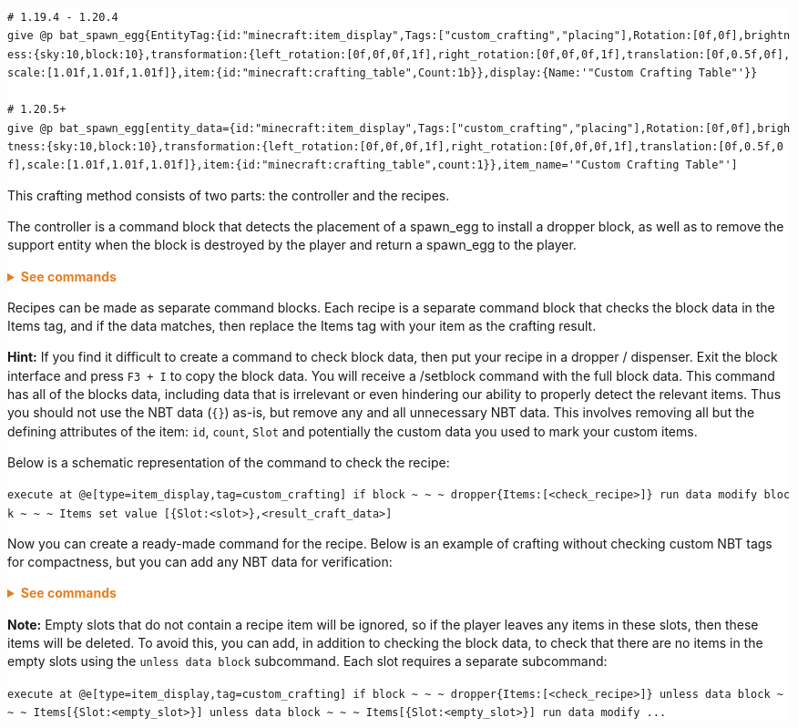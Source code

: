 ```mcfunction
# 1.19.4 - 1.20.4
give @p bat_spawn_egg{EntityTag:{id:"minecraft:item_display",Tags:["custom_crafting","placing"],Rotation:[0f,0f],brightness:{sky:10,block:10},transformation:{left_rotation:[0f,0f,0f,1f],right_rotation:[0f,0f,0f,1f],translation:[0f,0.5f,0f],scale:[1.01f,1.01f,1.01f]},item:{id:"minecraft:crafting_table",Count:1b}},display:{Name:'"Custom Crafting Table"'}}

# 1.20.5+
give @p bat_spawn_egg[entity_data={id:"minecraft:item_display",Tags:["custom_crafting","placing"],Rotation:[0f,0f],brightness:{sky:10,block:10},transformation:{left_rotation:[0f,0f,0f,1f],right_rotation:[0f,0f,0f,1f],translation:[0f,0.5f,0f],scale:[1.01f,1.01f,1.01f]},item:{id:"minecraft:crafting_table",count:1}},item_name='"Custom Crafting Table"']
```

This crafting method consists of two parts: the controller and the recipes.

The controller is a command block that detects the placement of a spawn_egg to install a dropper block, as well as to remove the support entity when the block is destroyed by the player and return a spawn_egg to the player.

<details markdown="1"><summary style="color: #e67e22; font-weight: bold;">See commands</summary></details>

Recipes can be made as separate command blocks. Each recipe is a separate command block that checks the block data in the Items tag, and if the data matches, then replace the Items tag with your item as the crafting result.

**Hint:** If you find it difficult to create a command to check block data, then put your recipe in a dropper / dispenser. Exit the block interface and press `F3 + I` to copy the block data. You will receive a /setblock command with the full block data. This command has all of the blocks data, including data that is irrelevant or even hindering our ability to properly detect the relevant items. Thus you should not use the NBT data (`{}`) as-is, but remove any and all unnecessary NBT data. This involves removing all but the defining attributes of the item: `id`, `count`, `Slot` and potentially the custom data you used to mark your custom items.

Below is a schematic representation of the command to check the recipe:

```mcfunction
execute at @e[type=item_display,tag=custom_crafting] if block ~ ~ ~ dropper{Items:[<check_recipe>]} run data modify block ~ ~ ~ Items set value [{Slot:<slot>},<result_craft_data>]
```

Now you can create a ready-made command for the recipe. Below is an example of crafting without checking custom NBT tags for compactness, but you can add any NBT data for verification:

<details markdown="1"><summary style="color: #e67e22; font-weight: bold;">See commands</summary></details>

**Note:** Empty slots that do not contain a recipe item will be ignored, so if the player leaves any items in these slots, then these items will be deleted. To avoid this, you can add, in addition to checking the block data, to check that there are no items in the empty slots using the `unless data block` subcommand. Each slot requires a separate subcommand:

```mcfunction
execute at @e[type=item_display,tag=custom_crafting] if block ~ ~ ~ dropper{Items:[<check_recipe>]} unless data block ~ ~ ~ Items[{Slot:<empty_slot>}] unless data block ~ ~ ~ Items[{Slot:<empty_slot>}] run data modify ...
```
